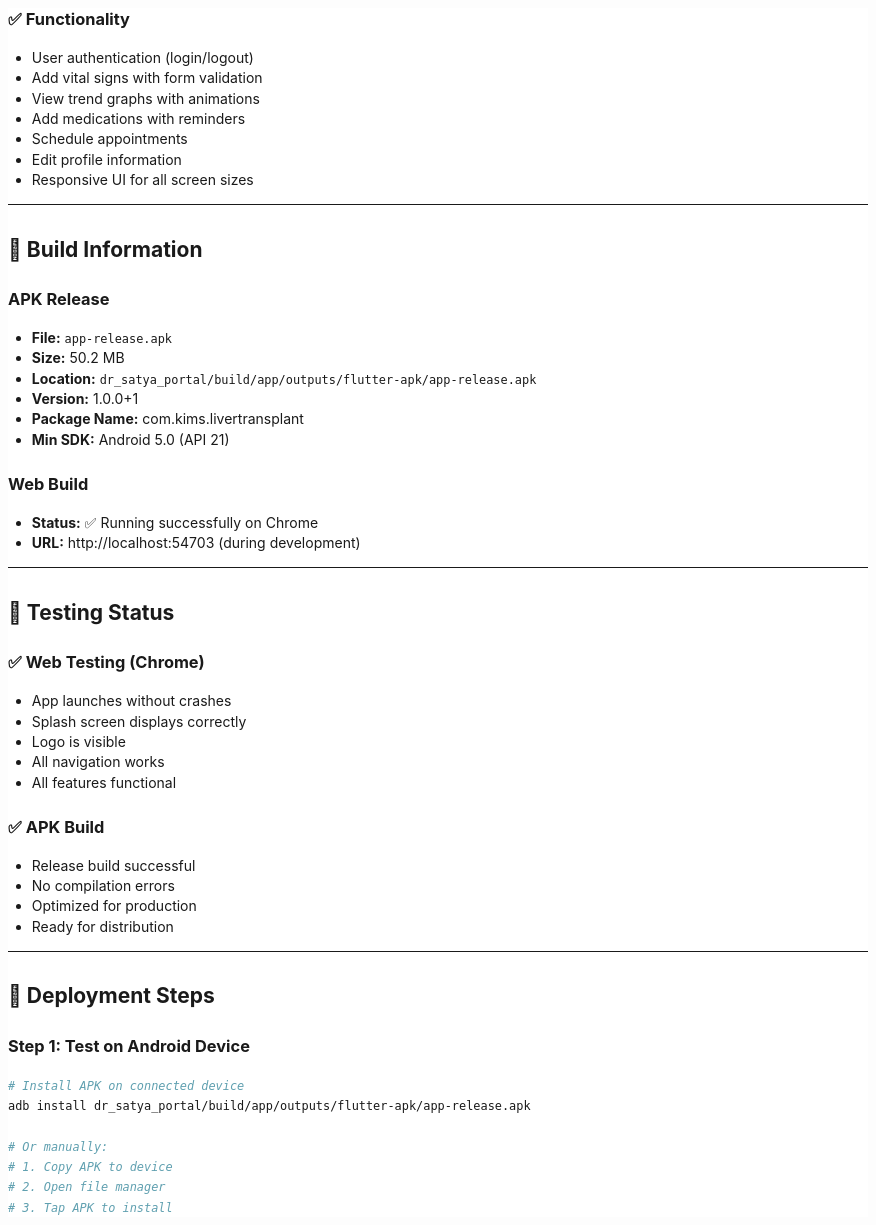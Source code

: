 ### ✅ Functionality
- User authentication (login/logout)
- Add vital signs with form validation
- View trend graphs with animations
- Add medications with reminders
- Schedule appointments
- Edit profile information
- Responsive UI for all screen sizes

---

## 📱 Build Information

### APK Release
- **File:** `app-release.apk`
- **Size:** 50.2 MB
- **Location:** `dr_satya_portal/build/app/outputs/flutter-apk/app-release.apk`
- **Version:** 1.0.0+1
- **Package Name:** com.kims.livertransplant
- **Min SDK:** Android 5.0 (API 21)

### Web Build
- **Status:** ✅ Running successfully on Chrome
- **URL:** http://localhost:54703 (during development)

---

## 🧪 Testing Status

### ✅ Web Testing (Chrome)
- App launches without crashes
- Splash screen displays correctly
- Logo is visible
- All navigation works
- All features functional

### ✅ APK Build
- Release build successful
- No compilation errors
- Optimized for production
- Ready for distribution

---

## 🚀 Deployment Steps

### Step 1: Test on Android Device
```bash
# Install APK on connected device
adb install dr_satya_portal/build/app/outputs/flutter-apk/app-release.apk

# Or manually:
# 1. Copy APK to device
# 2. Open file manager
# 3. Tap APK to install
```
